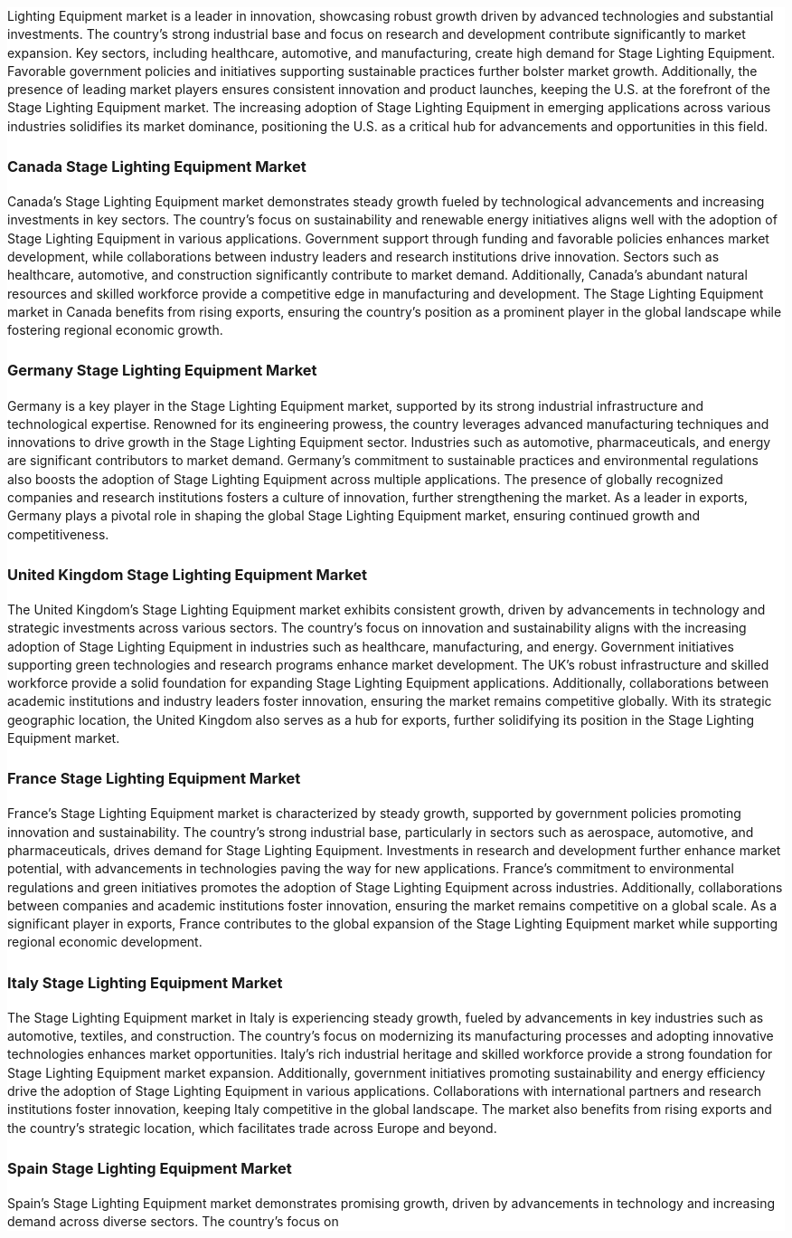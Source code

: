 Lighting Equipment market is a leader in innovation, showcasing robust growth driven by advanced technologies and substantial investments. The country&rsquo;s strong industrial base and focus on research and development contribute significantly to market expansion. Key sectors, including healthcare, automotive, and manufacturing, create high demand for Stage Lighting Equipment. Favorable government policies and initiatives supporting sustainable practices further bolster market growth. Additionally, the presence of leading market players ensures consistent innovation and product launches, keeping the U.S. at the forefront of the Stage Lighting Equipment market. The increasing adoption of Stage Lighting Equipment in emerging applications across various industries solidifies its market dominance, positioning the U.S. as a critical hub for advancements and opportunities in this field.</p><h3>Canada Stage Lighting Equipment Market</h3><p>Canada&rsquo;s Stage Lighting Equipment market demonstrates steady growth fueled by technological advancements and increasing investments in key sectors. The country&rsquo;s focus on sustainability and renewable energy initiatives aligns well with the adoption of Stage Lighting Equipment in various applications. Government support through funding and favorable policies enhances market development, while collaborations between industry leaders and research institutions drive innovation. Sectors such as healthcare, automotive, and construction significantly contribute to market demand. Additionally, Canada&rsquo;s abundant natural resources and skilled workforce provide a competitive edge in manufacturing and development. The Stage Lighting Equipment market in Canada benefits from rising exports, ensuring the country&rsquo;s position as a prominent player in the global landscape while fostering regional economic growth.</p><h3>Germany Stage Lighting Equipment Market</h3><p>Germany is a key player in the Stage Lighting Equipment market, supported by its strong industrial infrastructure and technological expertise. Renowned for its engineering prowess, the country leverages advanced manufacturing techniques and innovations to drive growth in the Stage Lighting Equipment sector. Industries such as automotive, pharmaceuticals, and energy are significant contributors to market demand. Germany&rsquo;s commitment to sustainable practices and environmental regulations also boosts the adoption of Stage Lighting Equipment across multiple applications. The presence of globally recognized companies and research institutions fosters a culture of innovation, further strengthening the market. As a leader in exports, Germany plays a pivotal role in shaping the global Stage Lighting Equipment market, ensuring continued growth and competitiveness.</p><h3>United Kingdom Stage Lighting Equipment Market</h3><p>The United Kingdom&rsquo;s Stage Lighting Equipment market exhibits consistent growth, driven by advancements in technology and strategic investments across various sectors. The country&rsquo;s focus on innovation and sustainability aligns with the increasing adoption of Stage Lighting Equipment in industries such as healthcare, manufacturing, and energy. Government initiatives supporting green technologies and research programs enhance market development. The UK&rsquo;s robust infrastructure and skilled workforce provide a solid foundation for expanding Stage Lighting Equipment applications. Additionally, collaborations between academic institutions and industry leaders foster innovation, ensuring the market remains competitive globally. With its strategic geographic location, the United Kingdom also serves as a hub for exports, further solidifying its position in the Stage Lighting Equipment market.</p><h3>France Stage Lighting Equipment Market</h3><p>France&rsquo;s Stage Lighting Equipment market is characterized by steady growth, supported by government policies promoting innovation and sustainability. The country&rsquo;s strong industrial base, particularly in sectors such as aerospace, automotive, and pharmaceuticals, drives demand for Stage Lighting Equipment. Investments in research and development further enhance market potential, with advancements in technologies paving the way for new applications. France&rsquo;s commitment to environmental regulations and green initiatives promotes the adoption of Stage Lighting Equipment across industries. Additionally, collaborations between companies and academic institutions foster innovation, ensuring the market remains competitive on a global scale. As a significant player in exports, France contributes to the global expansion of the Stage Lighting Equipment market while supporting regional economic development.</p><h3>Italy Stage Lighting Equipment Market</h3><p>The Stage Lighting Equipment market in Italy is experiencing steady growth, fueled by advancements in key industries such as automotive, textiles, and construction. The country&rsquo;s focus on modernizing its manufacturing processes and adopting innovative technologies enhances market opportunities. Italy&rsquo;s rich industrial heritage and skilled workforce provide a strong foundation for Stage Lighting Equipment market expansion. Additionally, government initiatives promoting sustainability and energy efficiency drive the adoption of Stage Lighting Equipment in various applications. Collaborations with international partners and research institutions foster innovation, keeping Italy competitive in the global landscape. The market also benefits from rising exports and the country&rsquo;s strategic location, which facilitates trade across Europe and beyond.</p><h3>Spain Stage Lighting Equipment Market</h3><p>Spain&rsquo;s Stage Lighting Equipment market demonstrates promising growth, driven by advancements in technology and increasing demand across diverse sectors. The country&rsquo;s focus on